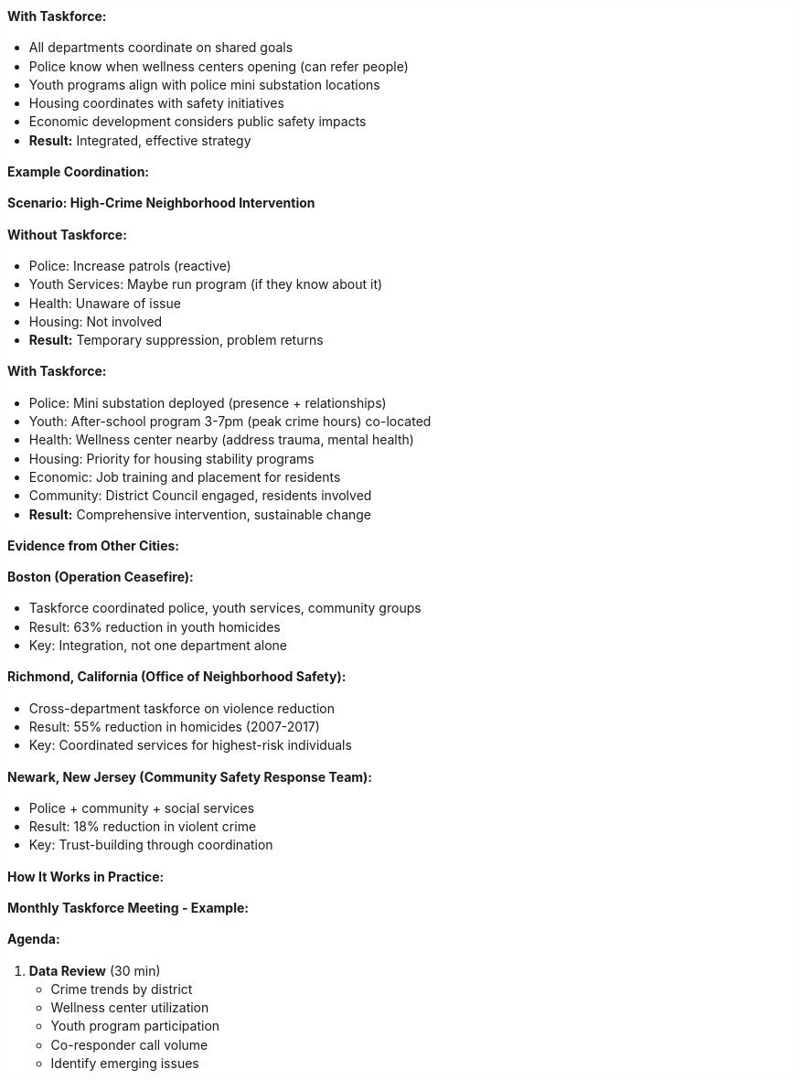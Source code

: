 **With Taskforce:**
- All departments coordinate on shared goals
- Police know when wellness centers opening (can refer people)
- Youth programs align with police mini substation locations
- Housing coordinates with safety initiatives
- Economic development considers public safety impacts
- **Result:** Integrated, effective strategy

**Example Coordination:**

**Scenario: High-Crime Neighborhood Intervention**

**Without Taskforce:**
- Police: Increase patrols (reactive)
- Youth Services: Maybe run program (if they know about it)
- Health: Unaware of issue
- Housing: Not involved
- **Result:** Temporary suppression, problem returns

**With Taskforce:**
- Police: Mini substation deployed (presence + relationships)
- Youth: After-school program 3-7pm (peak crime hours) co-located
- Health: Wellness center nearby (address trauma, mental health)
- Housing: Priority for housing stability programs
- Economic: Job training and placement for residents
- Community: District Council engaged, residents involved
- **Result:** Comprehensive intervention, sustainable change

**Evidence from Other Cities:**

**Boston (Operation Ceasefire):**
- Taskforce coordinated police, youth services, community groups
- Result: 63% reduction in youth homicides
- Key: Integration, not one department alone

**Richmond, California (Office of Neighborhood Safety):**
- Cross-department taskforce on violence reduction
- Result: 55% reduction in homicides (2007-2017)
- Key: Coordinated services for highest-risk individuals

**Newark, New Jersey (Community Safety Response Team):**
- Police + community + social services
- Result: 18% reduction in violent crime
- Key: Trust-building through coordination

**How It Works in Practice:**

**Monthly Taskforce Meeting - Example:**

**Agenda:**
1. **Data Review** (30 min)
   - Crime trends by district
   - Wellness center utilization
   - Youth program participation
   - Co-responder call volume
   - Identify emerging issues
